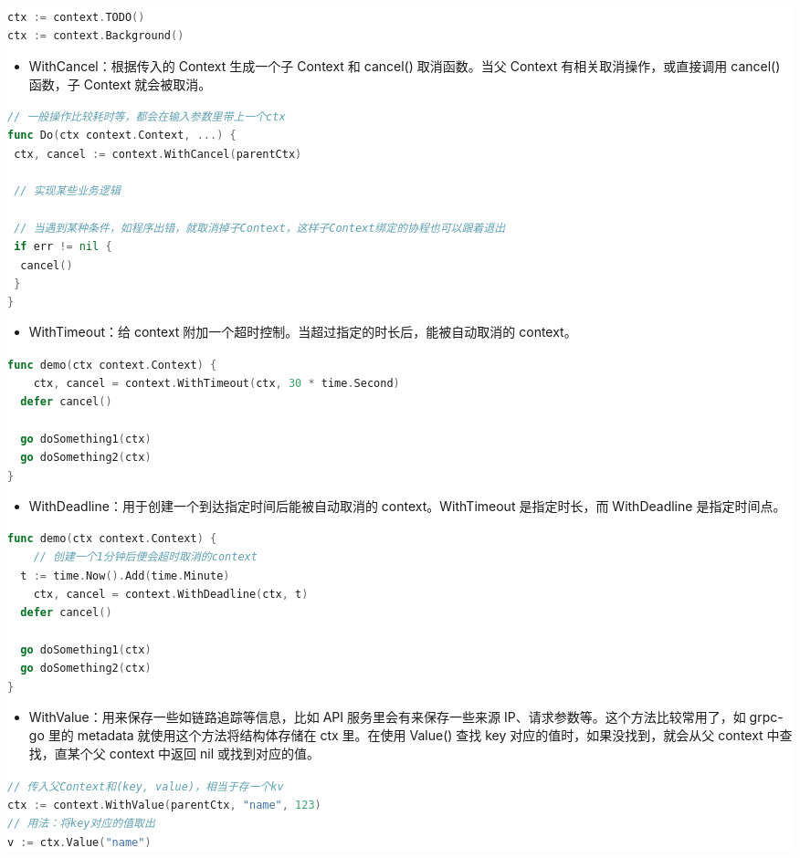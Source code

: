 ```go
ctx := context.TODO()
ctx := context.Background()
```

- WithCancel：根据传入的 Context 生成一个子 Context 和 cancel() 取消函数。当父 Context 有相关取消操作，或直接调用 cancel() 函数，子 Context 就会被取消。

```go
// 一般操作比较耗时等，都会在输入参数里带上一个ctx
func Do(ctx context.Context, ...) {
 ctx, cancel := context.WithCancel(parentCtx)

 // 实现某些业务逻辑

 // 当遇到某种条件，如程序出错，就取消掉子Context，这样子Context绑定的协程也可以跟着退出
 if err != nil {
  cancel()
 }
}
```

- WithTimeout：给 context 附加一个超时控制。当超过指定的时长后，能被自动取消的 context。

```go
func demo(ctx context.Context) {
	ctx, cancel = context.WithTimeout(ctx, 30 * time.Second)
  defer cancel()
  
  go doSomething1(ctx)
  go doSomething2(ctx)
}
```

- WithDeadline：用于创建一个到达指定时间后能被自动取消的 context。WithTimeout 是指定时长，而 WithDeadline 是指定时间点。

```go
func demo(ctx context.Context) {
	// 创建一个1分钟后便会超时取消的context
  t := time.Now().Add(time.Minute)
	ctx, cancel = context.WithDeadline(ctx, t)
  defer cancel()
  
  go doSomething1(ctx)
  go doSomething2(ctx)
}
```

- WithValue：用来保存一些如链路追踪等信息，比如 API 服务里会有来保存一些来源 IP、请求参数等。这个方法比较常用了，如 grpc-go 里的 metadata 就使用这个方法将结构体存储在 ctx 里。在使用 Value() 查找 key 对应的值时，如果没找到，就会从父 context 中查找，直某个父 context 中返回 nil 或找到对应的值。

```go
// 传入父Context和(key, value)，相当于存一个kv
ctx := context.WithValue(parentCtx, "name", 123)
// 用法：将key对应的值取出
v := ctx.Value("name")
```
